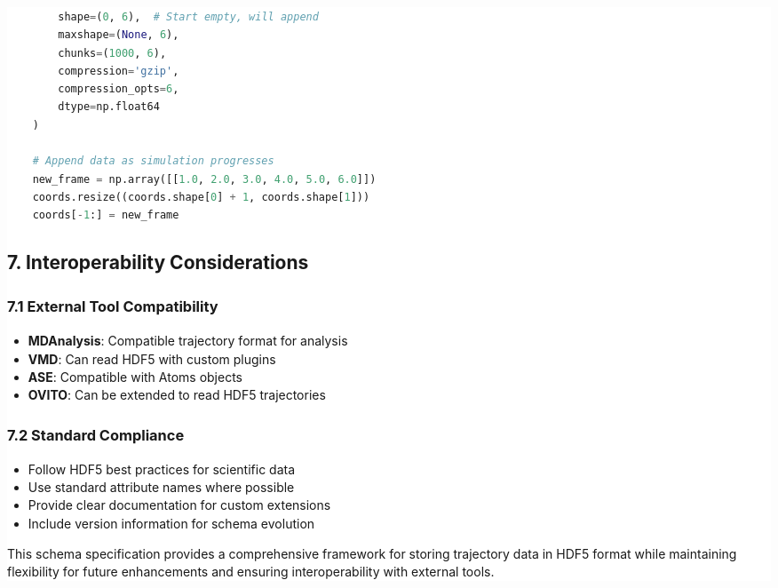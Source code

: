 ```python
        shape=(0, 6),  # Start empty, will append
        maxshape=(None, 6),
        chunks=(1000, 6),
        compression='gzip',
        compression_opts=6,
        dtype=np.float64
    )
    
    # Append data as simulation progresses
    new_frame = np.array([[1.0, 2.0, 3.0, 4.0, 5.0, 6.0]])
    coords.resize((coords.shape[0] + 1, coords.shape[1]))
    coords[-1:] = new_frame
```

## 7. Interoperability Considerations

### 7.1 External Tool Compatibility
- **MDAnalysis**: Compatible trajectory format for analysis
- **VMD**: Can read HDF5 with custom plugins
- **ASE**: Compatible with Atoms objects
- **OVITO**: Can be extended to read HDF5 trajectories

### 7.2 Standard Compliance
- Follow HDF5 best practices for scientific data
- Use standard attribute names where possible
- Provide clear documentation for custom extensions
- Include version information for schema evolution

This schema specification provides a comprehensive framework for storing trajectory data in HDF5 format while maintaining flexibility for future enhancements and ensuring interoperability with external tools.